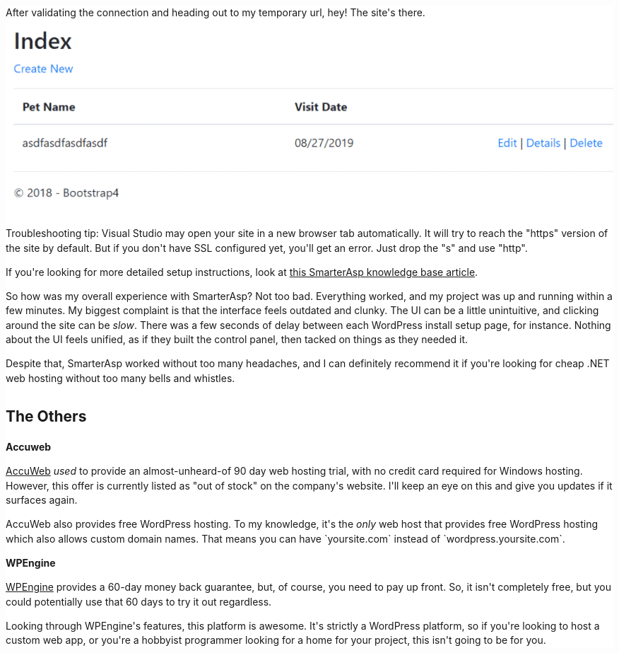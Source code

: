 After validating the connection and heading out to my temporary url, hey! The site's there.

![](images/free-60-day-trial-web-hosting-13-1024x308.png)

Troubleshooting tip: Visual Studio may open your site in a new browser tab automatically. It will try to reach the "https" version of the site by default. But if you don't have SSL configured yet, you'll get an error. Just drop the "s" and use "http".

If you're looking for more detailed setup instructions, look at [this SmarterAsp knowledge base article](https://www.smarterasp.net/support/kb/a1910/how-to-publish-asp_net-core-web-application-via-visual-studio-2017.aspx?KBSearchID=603352).

So how was my overall experience with SmarterAsp? Not too bad. Everything worked, and my project was up and running within a few minutes. My biggest complaint is that the interface feels outdated and clunky. The UI can be a little unintuitive, and clicking around the site can be _slow_. There was a few seconds of delay between each WordPress install setup page, for instance. Nothing about the UI feels unified, as if they built the control panel, then tacked on things as they needed it.

Despite that, SmarterAsp worked without too many headaches, and I can definitely recommend it if you're looking for cheap .NET web hosting without too many bells and whistles.

## The Others

**Accuweb**

[AccuWeb](https://www.accuwebhosting.com/web-hosting/windows-web-hosting/free-hosting) _used_ to provide an almost-unheard-of 90 day web hosting trial, with no credit card required for Windows hosting. However, this offer is currently listed as "out of stock" on the company's website. I'll keep an eye on this and give you updates if it surfaces again.

AccuWeb also provides free WordPress hosting. To my knowledge, it's the _only_ web host that provides free WordPress hosting which also allows custom domain names. That means you can have \`yoursite.com\` instead of \`wordpress.yoursite.com\`.

**WPEngine**

[WPEngine](https://wpengine.com/plans/) provides a 60-day money back guarantee, but, of course, you need to pay up front. So, it isn't completely free, but you could potentially use that 60 days to try it out regardless.

Looking through WPEngine's features, this platform is awesome. It's strictly a WordPress platform, so if you're looking to host a custom web app, or you're a hobbyist programmer looking for a home for your project, this isn't going to be for you.
